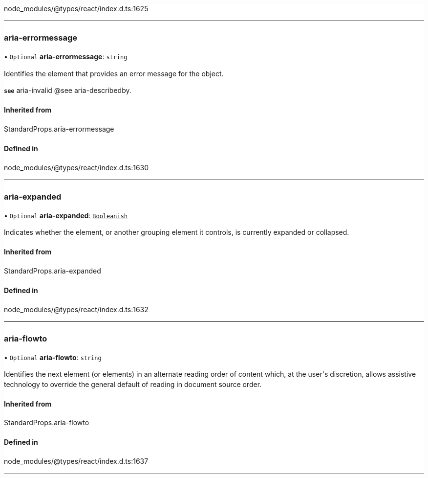 node_modules/@types/react/index.d.ts:1625

___

### aria-errormessage

• `Optional` **aria-errormessage**: `string`

Identifies the element that provides an error message for the object.

**`see`** aria-invalid @see aria-describedby.

#### Inherited from

StandardProps.aria-errormessage

#### Defined in

node_modules/@types/react/index.d.ts:1630

___

### aria-expanded

• `Optional` **aria-expanded**: [`Booleanish`](../modules/components_Container._internal_.md#booleanish)

Indicates whether the element, or another grouping element it controls, is currently expanded or collapsed.

#### Inherited from

StandardProps.aria-expanded

#### Defined in

node_modules/@types/react/index.d.ts:1632

___

### aria-flowto

• `Optional` **aria-flowto**: `string`

Identifies the next element (or elements) in an alternate reading order of content which, at the user's discretion,
allows assistive technology to override the general default of reading in document source order.

#### Inherited from

StandardProps.aria-flowto

#### Defined in

node_modules/@types/react/index.d.ts:1637

___
